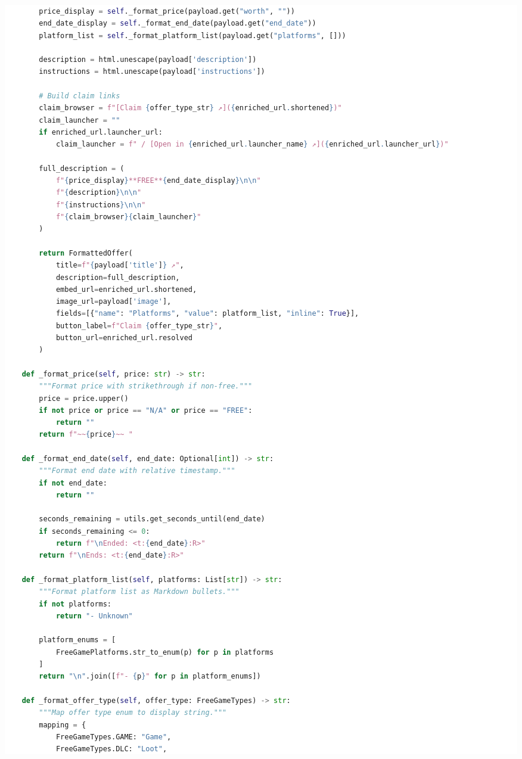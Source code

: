 ```python
        price_display = self._format_price(payload.get("worth", ""))
        end_date_display = self._format_end_date(payload.get("end_date"))
        platform_list = self._format_platform_list(payload.get("platforms", []))
        
        description = html.unescape(payload['description'])
        instructions = html.unescape(payload['instructions'])
        
        # Build claim links
        claim_browser = f"[Claim {offer_type_str} ↗️]({enriched_url.shortened})"
        claim_launcher = ""
        if enriched_url.launcher_url:
            claim_launcher = f" / [Open in {enriched_url.launcher_name} ↗️]({enriched_url.launcher_url})"
        
        full_description = (
            f"{price_display}**FREE**{end_date_display}\n\n"
            f"{description}\n\n"
            f"{instructions}\n\n"
            f"{claim_browser}{claim_launcher}"
        )
        
        return FormattedOffer(
            title=f"{payload['title']} ↗️",
            description=full_description,
            embed_url=enriched_url.shortened,
            image_url=payload['image'],
            fields=[{"name": "Platforms", "value": platform_list, "inline": True}],
            button_label=f"Claim {offer_type_str}",
            button_url=enriched_url.resolved
        )

    def _format_price(self, price: str) -> str:
        """Format price with strikethrough if non-free."""
        price = price.upper()
        if not price or price == "N/A" or price == "FREE":
            return ""
        return f"~~{price}~~ "

    def _format_end_date(self, end_date: Optional[int]) -> str:
        """Format end date with relative timestamp."""
        if not end_date:
            return ""
        
        seconds_remaining = utils.get_seconds_until(end_date)
        if seconds_remaining <= 0:
            return f"\nEnded: <t:{end_date}:R>"
        return f"\nEnds: <t:{end_date}:R>"

    def _format_platform_list(self, platforms: List[str]) -> str:
        """Format platform list as Markdown bullets."""
        if not platforms:
            return "- Unknown"
        
        platform_enums = [
            FreeGamePlatforms.str_to_enum(p) for p in platforms
        ]
        return "\n".join([f"- {p}" for p in platform_enums])

    def _format_offer_type(self, offer_type: FreeGameTypes) -> str:
        """Map offer type enum to display string."""
        mapping = {
            FreeGameTypes.GAME: "Game",
            FreeGameTypes.DLC: "Loot",
```